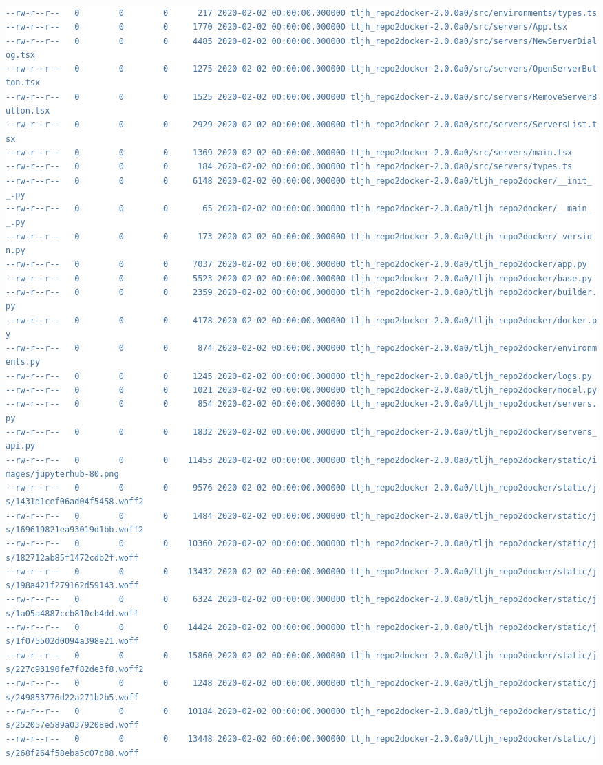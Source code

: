 ```diff
--rw-r--r--   0        0        0      217 2020-02-02 00:00:00.000000 tljh_repo2docker-2.0.0a0/src/environments/types.ts
--rw-r--r--   0        0        0     1770 2020-02-02 00:00:00.000000 tljh_repo2docker-2.0.0a0/src/servers/App.tsx
--rw-r--r--   0        0        0     4485 2020-02-02 00:00:00.000000 tljh_repo2docker-2.0.0a0/src/servers/NewServerDialog.tsx
--rw-r--r--   0        0        0     1275 2020-02-02 00:00:00.000000 tljh_repo2docker-2.0.0a0/src/servers/OpenServerButton.tsx
--rw-r--r--   0        0        0     1525 2020-02-02 00:00:00.000000 tljh_repo2docker-2.0.0a0/src/servers/RemoveServerButton.tsx
--rw-r--r--   0        0        0     2929 2020-02-02 00:00:00.000000 tljh_repo2docker-2.0.0a0/src/servers/ServersList.tsx
--rw-r--r--   0        0        0     1369 2020-02-02 00:00:00.000000 tljh_repo2docker-2.0.0a0/src/servers/main.tsx
--rw-r--r--   0        0        0      184 2020-02-02 00:00:00.000000 tljh_repo2docker-2.0.0a0/src/servers/types.ts
--rw-r--r--   0        0        0     6148 2020-02-02 00:00:00.000000 tljh_repo2docker-2.0.0a0/tljh_repo2docker/__init__.py
--rw-r--r--   0        0        0       65 2020-02-02 00:00:00.000000 tljh_repo2docker-2.0.0a0/tljh_repo2docker/__main__.py
--rw-r--r--   0        0        0      173 2020-02-02 00:00:00.000000 tljh_repo2docker-2.0.0a0/tljh_repo2docker/_version.py
--rw-r--r--   0        0        0     7037 2020-02-02 00:00:00.000000 tljh_repo2docker-2.0.0a0/tljh_repo2docker/app.py
--rw-r--r--   0        0        0     5523 2020-02-02 00:00:00.000000 tljh_repo2docker-2.0.0a0/tljh_repo2docker/base.py
--rw-r--r--   0        0        0     2359 2020-02-02 00:00:00.000000 tljh_repo2docker-2.0.0a0/tljh_repo2docker/builder.py
--rw-r--r--   0        0        0     4178 2020-02-02 00:00:00.000000 tljh_repo2docker-2.0.0a0/tljh_repo2docker/docker.py
--rw-r--r--   0        0        0      874 2020-02-02 00:00:00.000000 tljh_repo2docker-2.0.0a0/tljh_repo2docker/environments.py
--rw-r--r--   0        0        0     1245 2020-02-02 00:00:00.000000 tljh_repo2docker-2.0.0a0/tljh_repo2docker/logs.py
--rw-r--r--   0        0        0     1021 2020-02-02 00:00:00.000000 tljh_repo2docker-2.0.0a0/tljh_repo2docker/model.py
--rw-r--r--   0        0        0      854 2020-02-02 00:00:00.000000 tljh_repo2docker-2.0.0a0/tljh_repo2docker/servers.py
--rw-r--r--   0        0        0     1832 2020-02-02 00:00:00.000000 tljh_repo2docker-2.0.0a0/tljh_repo2docker/servers_api.py
--rw-r--r--   0        0        0    11453 2020-02-02 00:00:00.000000 tljh_repo2docker-2.0.0a0/tljh_repo2docker/static/images/jupyterhub-80.png
--rw-r--r--   0        0        0     9576 2020-02-02 00:00:00.000000 tljh_repo2docker-2.0.0a0/tljh_repo2docker/static/js/1431d1cef06ad04f5458.woff2
--rw-r--r--   0        0        0     1484 2020-02-02 00:00:00.000000 tljh_repo2docker-2.0.0a0/tljh_repo2docker/static/js/169619821ea93019d1bb.woff2
--rw-r--r--   0        0        0    10360 2020-02-02 00:00:00.000000 tljh_repo2docker-2.0.0a0/tljh_repo2docker/static/js/182712ab85f1472cdb2f.woff
--rw-r--r--   0        0        0    13432 2020-02-02 00:00:00.000000 tljh_repo2docker-2.0.0a0/tljh_repo2docker/static/js/198a421f279162d59143.woff
--rw-r--r--   0        0        0     6324 2020-02-02 00:00:00.000000 tljh_repo2docker-2.0.0a0/tljh_repo2docker/static/js/1a05a4887ccb810cb4dd.woff
--rw-r--r--   0        0        0    14424 2020-02-02 00:00:00.000000 tljh_repo2docker-2.0.0a0/tljh_repo2docker/static/js/1f075502d0094a398e21.woff
--rw-r--r--   0        0        0    15860 2020-02-02 00:00:00.000000 tljh_repo2docker-2.0.0a0/tljh_repo2docker/static/js/227c93190fe7f82de3f8.woff2
--rw-r--r--   0        0        0     1248 2020-02-02 00:00:00.000000 tljh_repo2docker-2.0.0a0/tljh_repo2docker/static/js/249853776d22a271b2b5.woff
--rw-r--r--   0        0        0    10184 2020-02-02 00:00:00.000000 tljh_repo2docker-2.0.0a0/tljh_repo2docker/static/js/252057e589a0379208ed.woff
--rw-r--r--   0        0        0    13448 2020-02-02 00:00:00.000000 tljh_repo2docker-2.0.0a0/tljh_repo2docker/static/js/268f264f58eba5c07c88.woff
```